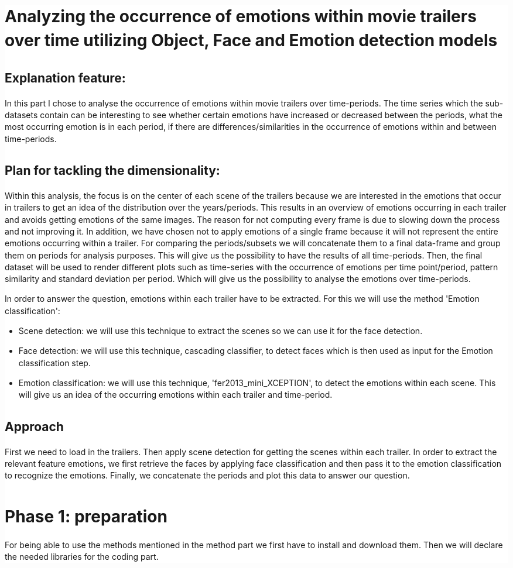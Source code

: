 # Analyzing the occurrence of emotions within movie trailers over time utilizing Object, Face and Emotion detection models

## Explanation feature:
In this part I chose to analyse the occurrence of emotions within movie trailers over time-periods. The time series which the sub-datasets contain can be interesting to see whether certain emotions have increased or decreased between the periods, what the most occurring emotion is in each period, if there are differences/similarities in the occurrence of emotions within and between time-periods.

## Plan for tackling the dimensionality:

Within this analysis, the focus is on the center of each scene of the trailers because we are interested in the emotions that occur in trailers to get an idea of the distribution over the years/periods. This results in an overview of emotions occurring in each trailer and avoids getting emotions of the same images. The reason for not computing every frame is due to slowing down the process and not improving it. In addition, we have chosen not to apply emotions of a single frame because it will not represent the entire emotions occurring within a trailer. For comparing the periods/subsets we will concatenate them to a final data-frame and group them on periods for analysis purposes. This will give us the possibility to have the results of all time-periods. Then, the final dataset will be used to render different plots such as time-series with the occurrence of emotions per time point/period, pattern similarity and standard deviation per period. Which will give us the possibility to analyse the emotions over time-periods.

In order to answer the question, emotions within each trailer have to be extracted. For this we will use the method 'Emotion classification':

- Scene detection: we will use this technique to extract the scenes so we can use it for the face detection.

- Face detection: we will use this technique, cascading classifier, to detect faces which is then used as input for the Emotion classification step.

- Emotion classification: we will use this technique, 'fer2013_mini_XCEPTION', to detect the emotions within each scene. This will give us an idea of the occurring emotions within each trailer and time-period.


## Approach

First we need to load in the trailers. Then apply scene detection for getting the scenes within each trailer. In order to extract the relevant feature emotions, we first retrieve the faces by applying face classification and then pass it to the emotion classification to recognize the emotions. Finally, we concatenate the periods and plot this data to answer our question.

# Phase 1: preparation

For being able to use the methods mentioned in the method part we first have to install and download them. Then we will declare the needed libraries for the coding part.
